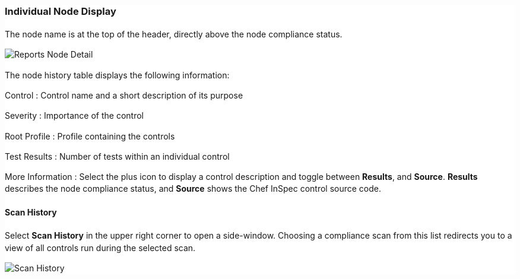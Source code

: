 ### Individual Node Display

The node name is at the top of the header, directly above the node compliance status.

![Reports Node Detail](/images/automate/reports-node-detail.png)

The node history table displays the following information:

Control
: Control name and a short description of its purpose

Severity
: Importance of the control

Root Profile
: Profile containing the controls

Test Results
: Number of tests within an individual control

More Information
: Select the plus icon to display a control description and toggle between **Results**, and **Source**. **Results** describes the node compliance status, and **Source** shows the Chef InSpec control source code.

#### Scan History

Select **Scan History** in the upper right corner to open a side-window.
Choosing a compliance scan from this list redirects you to a view of all controls run during the selected scan.

![Scan History](/images/automate/reports-scan-history.png)

